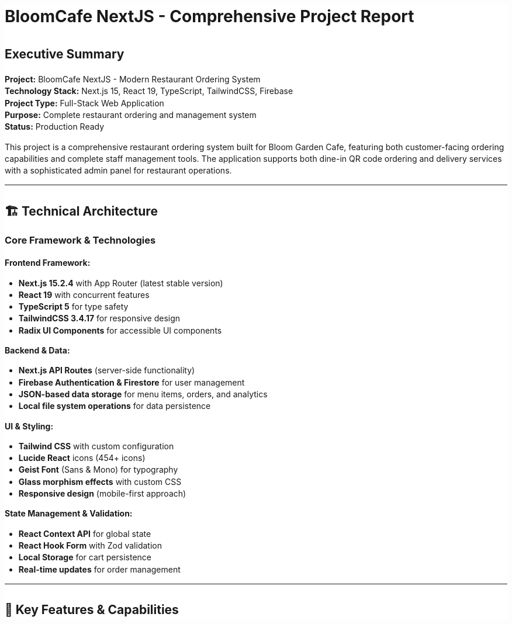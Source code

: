 # BloomCafe NextJS - Comprehensive Project Report

## Executive Summary

**Project:** BloomCafe NextJS - Modern Restaurant Ordering System  
**Technology Stack:** Next.js 15, React 19, TypeScript, TailwindCSS, Firebase  
**Project Type:** Full-Stack Web Application  
**Purpose:** Complete restaurant ordering and management system  
**Status:** Production Ready  

This project is a comprehensive restaurant ordering system built for Bloom Garden Cafe, featuring both customer-facing ordering capabilities and complete staff management tools. The application supports both dine-in QR code ordering and delivery services with a sophisticated admin panel for restaurant operations.

---

## 🏗️ Technical Architecture

### Core Framework & Technologies

**Frontend Framework:**
- **Next.js 15.2.4** with App Router (latest stable version)
- **React 19** with concurrent features
- **TypeScript 5** for type safety
- **TailwindCSS 3.4.17** for responsive design
- **Radix UI Components** for accessible UI components

**Backend & Data:**
- **Next.js API Routes** (server-side functionality)
- **Firebase Authentication & Firestore** for user management
- **JSON-based data storage** for menu items, orders, and analytics
- **Local file system operations** for data persistence

**UI & Styling:**
- **Tailwind CSS** with custom configuration
- **Lucide React** icons (454+ icons)
- **Geist Font** (Sans & Mono) for typography
- **Glass morphism effects** with custom CSS
- **Responsive design** (mobile-first approach)

**State Management & Validation:**
- **React Context API** for global state
- **React Hook Form** with Zod validation
- **Local Storage** for cart persistence
- **Real-time updates** for order management

---

## 🚀 Key Features & Capabilities
